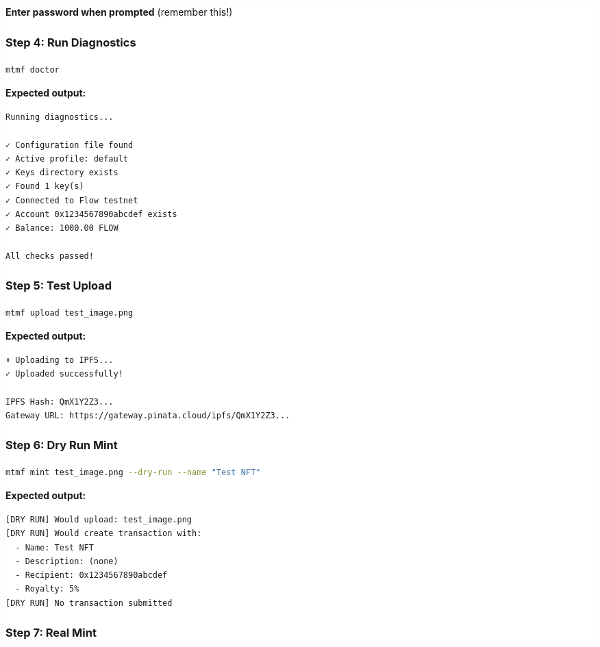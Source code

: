 **Enter password when prompted** (remember this!)

### Step 4: Run Diagnostics

```bash
mtmf doctor
```

**Expected output:**
```
Running diagnostics...

✓ Configuration file found
✓ Active profile: default
✓ Keys directory exists
✓ Found 1 key(s)
✓ Connected to Flow testnet
✓ Account 0x1234567890abcdef exists
✓ Balance: 1000.00 FLOW

All checks passed!
```

### Step 5: Test Upload

```bash
mtmf upload test_image.png
```

**Expected output:**
```
⬆ Uploading to IPFS...
✓ Uploaded successfully!

IPFS Hash: QmX1Y2Z3...
Gateway URL: https://gateway.pinata.cloud/ipfs/QmX1Y2Z3...
```

### Step 6: Dry Run Mint

```bash
mtmf mint test_image.png --dry-run --name "Test NFT"
```

**Expected output:**
```
[DRY RUN] Would upload: test_image.png
[DRY RUN] Would create transaction with:
  - Name: Test NFT
  - Description: (none)
  - Recipient: 0x1234567890abcdef
  - Royalty: 5%
[DRY RUN] No transaction submitted
```

### Step 7: Real Mint
